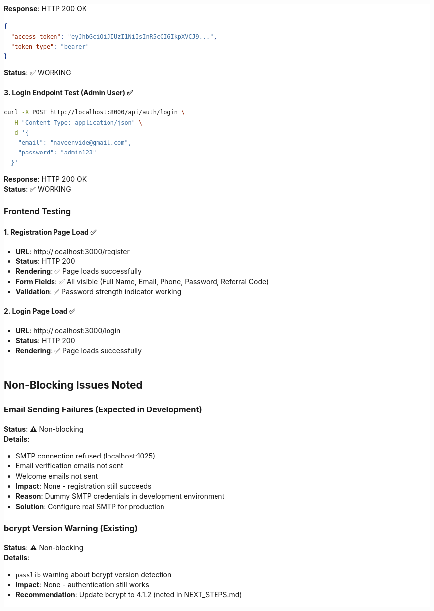 **Response**: HTTP 200 OK
```json
{
  "access_token": "eyJhbGciOiJIUzI1NiIsInR5cCI6IkpXVCJ9...",
  "token_type": "bearer"
}
```

**Status**: ✅ WORKING

#### 3. Login Endpoint Test (Admin User) ✅
```bash
curl -X POST http://localhost:8000/api/auth/login \
  -H "Content-Type: application/json" \
  -d '{
    "email": "naveenvide@gmail.com",
    "password": "admin123"
  }'
```

**Response**: HTTP 200 OK  
**Status**: ✅ WORKING

### Frontend Testing

#### 1. Registration Page Load ✅
- **URL**: http://localhost:3000/register
- **Status**: HTTP 200
- **Rendering**: ✅ Page loads successfully
- **Form Fields**: ✅ All visible (Full Name, Email, Phone, Password, Referral Code)
- **Validation**: ✅ Password strength indicator working

#### 2. Login Page Load ✅
- **URL**: http://localhost:3000/login
- **Status**: HTTP 200
- **Rendering**: ✅ Page loads successfully

---

## Non-Blocking Issues Noted

### Email Sending Failures (Expected in Development)
**Status**: ⚠️ Non-blocking  
**Details**: 
- SMTP connection refused (localhost:1025)
- Email verification emails not sent
- Welcome emails not sent
- **Impact**: None - registration still succeeds
- **Reason**: Dummy SMTP credentials in development environment
- **Solution**: Configure real SMTP for production

### bcrypt Version Warning (Existing)
**Status**: ⚠️ Non-blocking  
**Details**: 
- `passlib` warning about bcrypt version detection
- **Impact**: None - authentication still works
- **Recommendation**: Update bcrypt to 4.1.2 (noted in NEXT_STEPS.md)

---